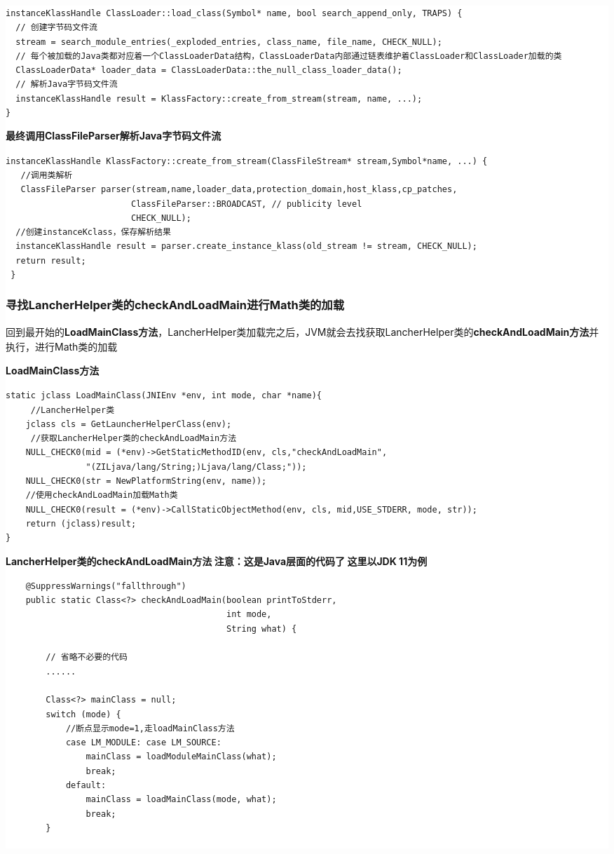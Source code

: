 ```
instanceKlassHandle ClassLoader::load_class(Symbol* name, bool search_append_only, TRAPS) {
  // 创建字节码文件流
  stream = search_module_entries(_exploded_entries, class_name, file_name, CHECK_NULL);
  // 每个被加载的Java类都对应着一个ClassLoaderData结构，ClassLoaderData内部通过链表维护着ClassLoader和ClassLoader加载的类
  ClassLoaderData* loader_data = ClassLoaderData::the_null_class_loader_data();
  // 解析Java字节码文件流
  instanceKlassHandle result = KlassFactory::create_from_stream(stream, name, ...);
}
```

**最终调用ClassFileParser解析Java字节码文件流**

```
instanceKlassHandle KlassFactory::create_from_stream(ClassFileStream* stream,Symbol*name, ...) {
   //调用类解析
   ClassFileParser parser(stream,name,loader_data,protection_domain,host_klass,cp_patches,
                         ClassFileParser::BROADCAST, // publicity level
                         CHECK_NULL);
  //创建instanceKclass，保存解析结果
  instanceKlassHandle result = parser.create_instance_klass(old_stream != stream, CHECK_NULL);
  return result;
 }
```

### 寻找LancherHelper类的checkAndLoadMain进行Math类的加载

回到最开始的**LoadMainClass方法**，LancherHelper类加载完之后，JVM就会去找获取LancherHelper类的**checkAndLoadMain方法**并执行，进行Math类的加载

**LoadMainClass方法**

```
static jclass LoadMainClass(JNIEnv *env, int mode, char *name){
     //LancherHelper类
    jclass cls = GetLauncherHelperClass(env);
     //获取LancherHelper类的checkAndLoadMain方法
    NULL_CHECK0(mid = (*env)->GetStaticMethodID(env, cls,"checkAndLoadMain",
                "(ZILjava/lang/String;)Ljava/lang/Class;"));
    NULL_CHECK0(str = NewPlatformString(env, name));
    //使用checkAndLoadMain加载Math类
    NULL_CHECK0(result = (*env)->CallStaticObjectMethod(env, cls, mid,USE_STDERR, mode, str));
    return (jclass)result;
}
```

**LancherHelper类的checkAndLoadMain方法 注意：这是Java层面的代码了 这里以JDK 11为例**

```
    @SuppressWarnings("fallthrough")
    public static Class<?> checkAndLoadMain(boolean printToStderr,
                                            int mode,
                                            String what) {
                                            
        // 省略不必要的代码
        ......

        Class<?> mainClass = null;
        switch (mode) {
            //断点显示mode=1,走loadMainClass方法
            case LM_MODULE: case LM_SOURCE:
                mainClass = loadModuleMainClass(what);
                break;
            default:
                mainClass = loadMainClass(mode, what);
                break;
        }
        
```